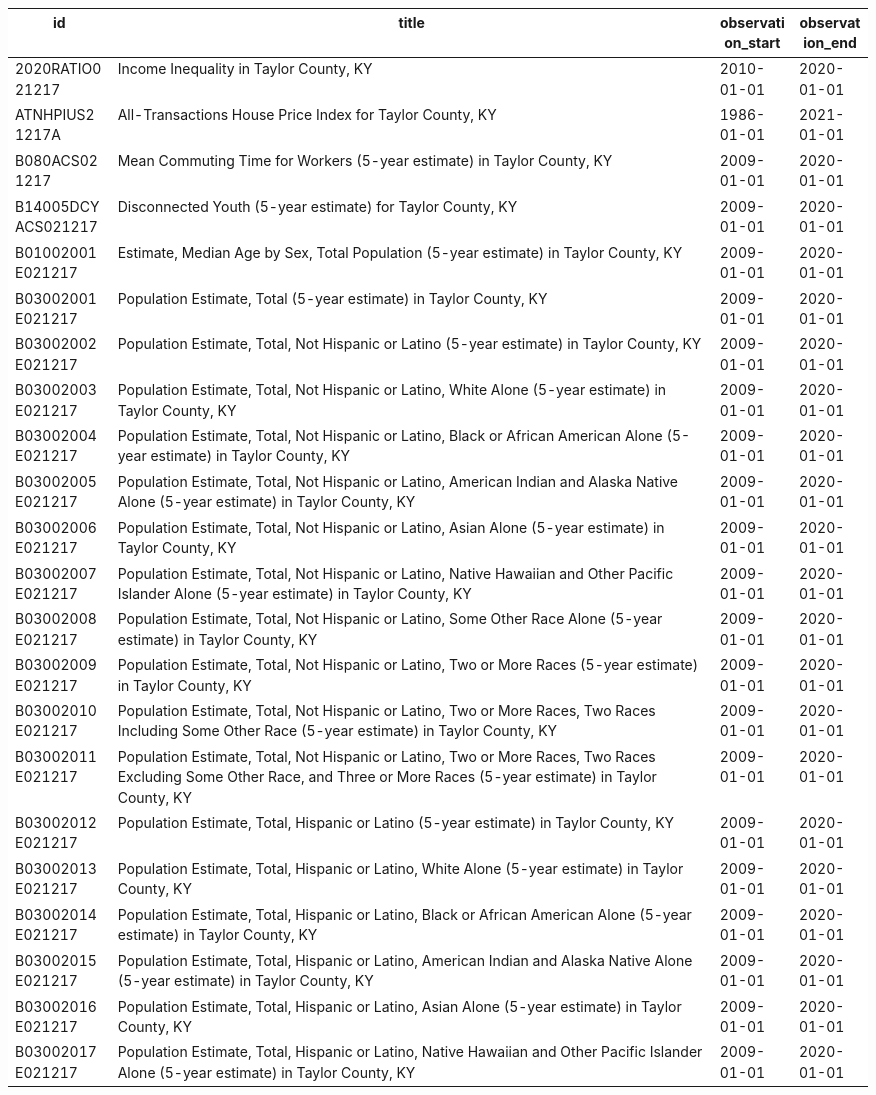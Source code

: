 | id                        | title                                                                                                                                                                      | observation_start   | observation_end   |
|---------------------------|----------------------------------------------------------------------------------------------------------------------------------------------------------------------------|---------------------|-------------------|
| 2020RATIO021217           | Income Inequality in Taylor County, KY                                                                                                                                     | 2010-01-01          | 2020-01-01        |
| ATNHPIUS21217A            | All-Transactions House Price Index for Taylor County, KY                                                                                                                   | 1986-01-01          | 2021-01-01        |
| B080ACS021217             | Mean Commuting Time for Workers (5-year estimate) in Taylor County, KY                                                                                                     | 2009-01-01          | 2020-01-01        |
| B14005DCYACS021217        | Disconnected Youth (5-year estimate) for Taylor County, KY                                                                                                                 | 2009-01-01          | 2020-01-01        |
| B01002001E021217          | Estimate, Median Age by Sex, Total Population (5-year estimate) in Taylor County, KY                                                                                       | 2009-01-01          | 2020-01-01        |
| B03002001E021217          | Population Estimate, Total (5-year estimate) in Taylor County, KY                                                                                                          | 2009-01-01          | 2020-01-01        |
| B03002002E021217          | Population Estimate, Total, Not Hispanic or Latino (5-year estimate) in Taylor County, KY                                                                                  | 2009-01-01          | 2020-01-01        |
| B03002003E021217          | Population Estimate, Total, Not Hispanic or Latino, White Alone (5-year estimate) in Taylor County, KY                                                                     | 2009-01-01          | 2020-01-01        |
| B03002004E021217          | Population Estimate, Total, Not Hispanic or Latino, Black or African American Alone (5-year estimate) in Taylor County, KY                                                 | 2009-01-01          | 2020-01-01        |
| B03002005E021217          | Population Estimate, Total, Not Hispanic or Latino, American Indian and Alaska Native Alone (5-year estimate) in Taylor County, KY                                         | 2009-01-01          | 2020-01-01        |
| B03002006E021217          | Population Estimate, Total, Not Hispanic or Latino, Asian Alone (5-year estimate) in Taylor County, KY                                                                     | 2009-01-01          | 2020-01-01        |
| B03002007E021217          | Population Estimate, Total, Not Hispanic or Latino, Native Hawaiian and Other Pacific Islander Alone (5-year estimate) in Taylor County, KY                                | 2009-01-01          | 2020-01-01        |
| B03002008E021217          | Population Estimate, Total, Not Hispanic or Latino, Some Other Race Alone (5-year estimate) in Taylor County, KY                                                           | 2009-01-01          | 2020-01-01        |
| B03002009E021217          | Population Estimate, Total, Not Hispanic or Latino, Two or More Races (5-year estimate) in Taylor County, KY                                                               | 2009-01-01          | 2020-01-01        |
| B03002010E021217          | Population Estimate, Total, Not Hispanic or Latino, Two or More Races, Two Races Including Some Other Race (5-year estimate) in Taylor County, KY                          | 2009-01-01          | 2020-01-01        |
| B03002011E021217          | Population Estimate, Total, Not Hispanic or Latino, Two or More Races, Two Races Excluding Some Other Race, and Three or More Races (5-year estimate) in Taylor County, KY | 2009-01-01          | 2020-01-01        |
| B03002012E021217          | Population Estimate, Total, Hispanic or Latino (5-year estimate) in Taylor County, KY                                                                                      | 2009-01-01          | 2020-01-01        |
| B03002013E021217          | Population Estimate, Total, Hispanic or Latino, White Alone (5-year estimate) in Taylor County, KY                                                                         | 2009-01-01          | 2020-01-01        |
| B03002014E021217          | Population Estimate, Total, Hispanic or Latino, Black or African American Alone (5-year estimate) in Taylor County, KY                                                     | 2009-01-01          | 2020-01-01        |
| B03002015E021217          | Population Estimate, Total, Hispanic or Latino, American Indian and Alaska Native Alone (5-year estimate) in Taylor County, KY                                             | 2009-01-01          | 2020-01-01        |
| B03002016E021217          | Population Estimate, Total, Hispanic or Latino, Asian Alone (5-year estimate) in Taylor County, KY                                                                         | 2009-01-01          | 2020-01-01        |
| B03002017E021217          | Population Estimate, Total, Hispanic or Latino, Native Hawaiian and Other Pacific Islander Alone (5-year estimate) in Taylor County, KY                                    | 2009-01-01          | 2020-01-01        |